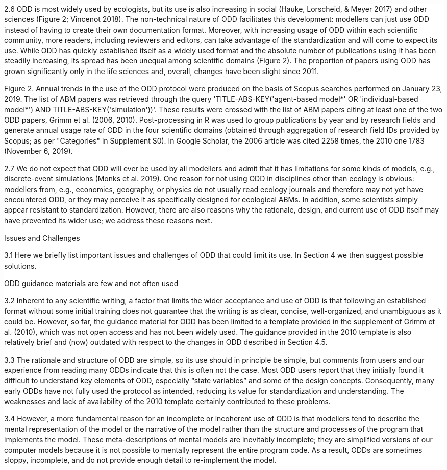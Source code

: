 2.6
ODD is most widely used by ecologists, but its use is also increasing in social (Hauke, Lorscheid, & Meyer 2017) and other sciences (Figure 2; Vincenot 2018). The non-technical nature of ODD facilitates this development: modellers can just use ODD instead of having to create their own documentation format. Moreover, with increasing usage of ODD within each scientific community, more readers, including reviewers and editors, can take advantage of the standardization and will come to expect its use. While ODD has quickly established itself as a widely used format and the absolute number of publications using it has been steadily increasing, its spread has been unequal among scientific domains (Figure 2). The proportion of papers using ODD has grown significantly only in the life sciences and, overall, changes have been slight since 2011.

Figure 2. Annual trends in the use of the ODD protocol were produced on the basis of Scopus searches performed on January 23, 2019. The list of ABM papers was retrieved through the query 'TITLE-ABS-KEY('agent-based model*' OR 'individual-based model*') AND TITLE-ABS-KEY('simulation'))'. These results were crossed with the list of ABM papers citing at least one of the two ODD papers, Grimm et al. (2006, 2010). Post-processing in R was used to group publications by year and by research fields and generate annual usage rate of ODD in the four scientific domains (obtained through aggregation of research field IDs provided by Scopus; as per "Categories" in Supplement S0). In Google Scholar, the 2006 article was cited 2258 times, the 2010 one 1783 (November 6, 2019).

2.7
We do not expect that ODD will ever be used by all modellers and admit that it has limitations for some kinds of models, e.g., discrete-event simulations (Monks et al. 2019). One reason for not using ODD in disciplines other than ecology is obvious: modellers from, e.g., economics, geography, or physics do not usually read ecology journals and therefore may not yet have encountered ODD, or they may perceive it as specifically designed for ecological ABMs. In addition, some scientists simply appear resistant to standardization. However, there are also reasons why the rationale, design, and current use of ODD itself may have prevented its wider use; we address these reasons next.

Issues and Challenges

3.1
Here we briefly list important issues and challenges of ODD that could limit its use. In Section 4 we then suggest possible solutions.

ODD guidance materials are few and not often used

3.2
Inherent to any scientific writing, a factor that limits the wider acceptance and use of ODD is that following an established format without some initial training does not guarantee that the writing is as clear, concise, well-organized, and unambiguous as it could be. However, so far, the guidance material for ODD has been limited to a template provided in the supplement of Grimm et al. (2010), which was not open access and has not been widely used. The guidance provided in the 2010 template is also relatively brief and (now) outdated with respect to the changes in ODD described in Section 4.5.

3.3
The rationale and structure of ODD are simple, so its use should in principle be simple, but comments from users and our experience from reading many ODDs indicate that this is often not the case. Most ODD users report that they initially found it difficult to understand key elements of ODD, especially “state variables” and some of the design concepts. Consequently, many early ODDs have not fully used the protocol as intended, reducing its value for standardization and understanding. The weaknesses and lack of availability of the 2010 template certainly contributed to these problems.

3.4
However, a more fundamental reason for an incomplete or incoherent use of ODD is that modellers tend to describe the mental representation of the model or the narrative of the model rather than the structure and processes of the program that implements the model. These meta-descriptions of mental models are inevitably incomplete; they are simplified versions of our computer models because it is not possible to mentally represent the entire program code. As a result, ODDs are sometimes sloppy, incomplete, and do not provide enough detail to re-implement the model.
